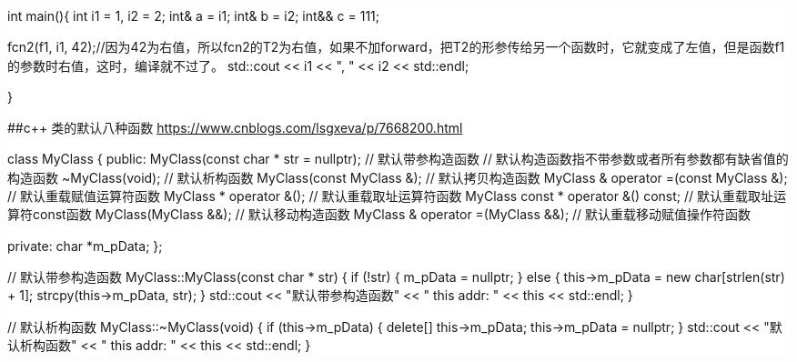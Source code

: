 int main(){
  int i1 = 1, i2 = 2;
  int& a = i1;
  int& b = i2;
  int&& c = 111;

  fcn2(f1, i1, 42);//因为42为右值，所以fcn2的T2为右值，如果不加forward，把T2的形参传给另一个函数时，它就变成了左值，但是函数f1的参数时右值，这时，编译就不过了。
  std::cout << i1 << ", " << i2 << std::endl;

}


##c++ 类的默认八种函数
https://www.cnblogs.com/lsgxeva/p/7668200.html

class MyClass
{
public:
    MyClass(const char * str = nullptr);  // 默认带参构造函数 // 默认构造函数指不带参数或者所有参数都有缺省值的构造函数
    ~MyClass(void);  // 默认析构函数
    MyClass(const MyClass &);  // 默认拷贝构造函数
    MyClass & operator =(const MyClass &);  // 默认重载赋值运算符函数
    MyClass * operator &();  // 默认重载取址运算符函数
    MyClass const * operator &() const;  // 默认重载取址运算符const函数
    MyClass(MyClass &&);  // 默认移动构造函数
    MyClass & operator =(MyClass &&);  // 默认重载移动赋值操作符函数

private:
    char *m_pData;
};

// 默认带参构造函数
MyClass::MyClass(const char * str)
{
    if (!str)
    {
        m_pData = nullptr;
    } 
    else
    {
        this->m_pData = new char[strlen(str) + 1];
        strcpy(this->m_pData, str);
    }
    std::cout << "默认带参构造函数" << " this addr: " << this << std::endl;
}

 // 默认析构函数
MyClass::~MyClass(void)
{
    if (this->m_pData)
    {
        delete[] this->m_pData;
        this->m_pData = nullptr;
    }
    std::cout << "默认析构函数" << " this addr: " << this << std::endl;
}
